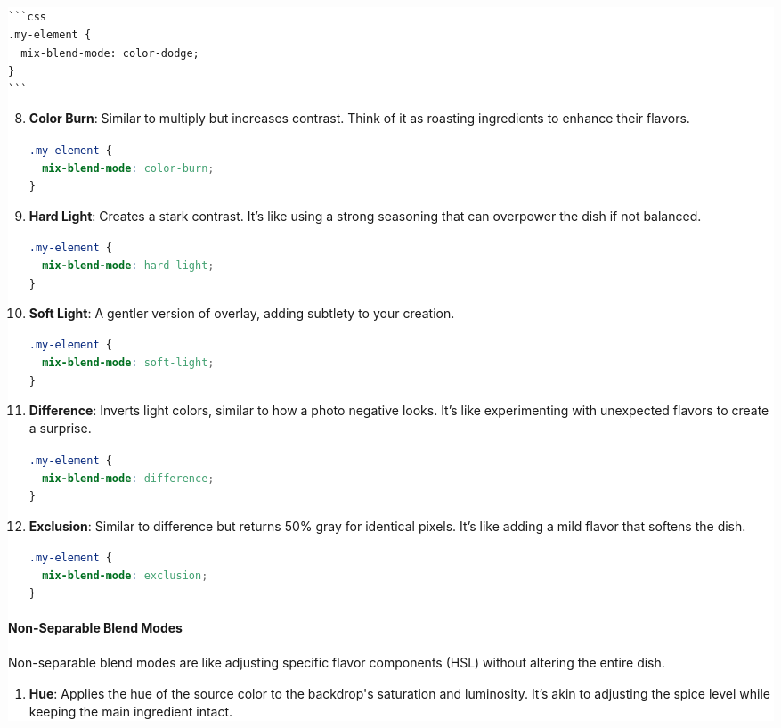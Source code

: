     ```css
    .my-element {
      mix-blend-mode: color-dodge;
    }
    ```

8. **Color Burn**: Similar to multiply but increases contrast. Think of it as roasting ingredients to enhance their flavors.

    ```css
    .my-element {
      mix-blend-mode: color-burn;
    }
    ```

9. **Hard Light**: Creates a stark contrast. It’s like using a strong seasoning that can overpower the dish if not balanced.

    ```css
    .my-element {
      mix-blend-mode: hard-light;
    }
    ```

10. **Soft Light**: A gentler version of overlay, adding subtlety to your creation.

    ```css
    .my-element {
      mix-blend-mode: soft-light;
    }
    ```

11. **Difference**: Inverts light colors, similar to how a photo negative looks. It’s like experimenting with unexpected flavors to create a surprise.

    ```css
    .my-element {
      mix-blend-mode: difference;
    }
    ```

12. **Exclusion**: Similar to difference but returns 50% gray for identical pixels. It’s like adding a mild flavor that softens the dish.

    ```css
    .my-element {
      mix-blend-mode: exclusion;
    }
    ```

#### Non-Separable Blend Modes

Non-separable blend modes are like adjusting specific flavor components (HSL) without altering the entire dish.

1. **Hue**: Applies the hue of the source color to the backdrop's saturation and luminosity. It’s akin to adjusting the spice level while keeping the main ingredient intact.
